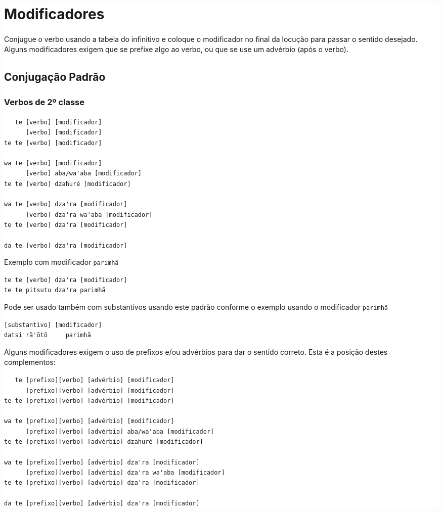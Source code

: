 

<a id="modificadores"></a>
# Modificadores

Conjugue o verbo usando a tabela do infinitivo e coloque o modificador no final da locução para passar o sentido desejado. Alguns modificadores exigem que se prefixe algo ao verbo, ou que se use um advérbio (após o verbo).

<a id="conjugacao-padrao"></a>
## Conjugação Padrão

<a id="verbos-de-2-classe"></a>
### Verbos de 2º classe

```text
   te [verbo] [modificador]
      [verbo] [modificador]
te te [verbo] [modificador]

wa te [verbo] [modificador]
      [verbo] aba/waꞌaba [modificador]
te te [verbo] dzahuré [modificador]

wa te [verbo] dzaꞌra [modificador]
      [verbo] dzaꞌra waꞌaba [modificador]
te te [verbo] dzaꞌra [modificador]

da te [verbo] dzaꞌra [modificador]

```

Exemplo com modificador `parimhã`
```text
te te [verbo] dzaꞌra [modificador] 
te te pitsutu dzaꞌra parimhã
```

Pode ser usado também com substantivos usando este padrão conforme o exemplo usando o modificador `parimhã`

```
[substantivo] [modificador]
datsiꞌrãꞌõtõ     parimhã
```

Alguns modificadores exigem o uso de prefixos e/ou advérbios para dar o sentido correto. Esta é a posição destes complementos:

```text
   te [prefixo][verbo] [advérbio] [modificador]
      [prefixo][verbo] [advérbio] [modificador]
te te [prefixo][verbo] [advérbio] [modificador]

wa te [prefixo][verbo] [advérbio] [modificador]
      [prefixo][verbo] [advérbio] aba/waꞌaba [modificador]
te te [prefixo][verbo] [advérbio] dzahuré [modificador]

wa te [prefixo][verbo] [advérbio] dzaꞌra [modificador]
      [prefixo][verbo] [advérbio] dzaꞌra waꞌaba [modificador]
te te [prefixo][verbo] [advérbio] dzaꞌra [modificador]

da te [prefixo][verbo] [advérbio] dzaꞌra [modificador]
```
